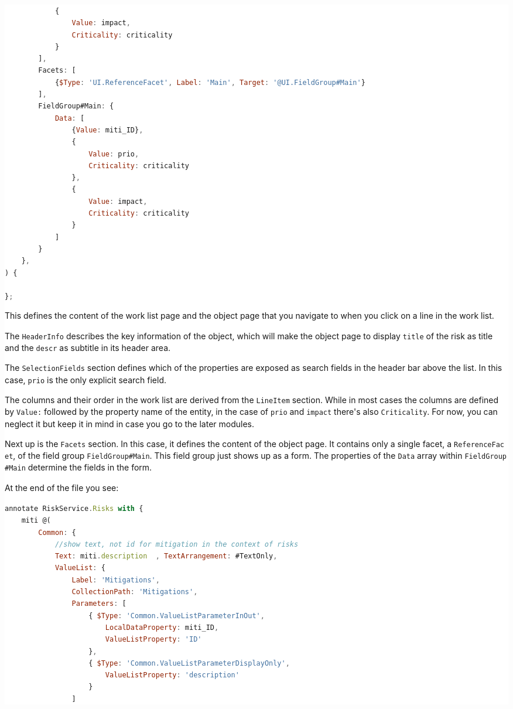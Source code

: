 ```JavaScript
            {
                Value: impact,
                Criticality: criticality
            }
        ],
        Facets: [
            {$Type: 'UI.ReferenceFacet', Label: 'Main', Target: '@UI.FieldGroup#Main'}
        ],
        FieldGroup#Main: {
            Data: [
                {Value: miti_ID},
                {
                    Value: prio,
                    Criticality: criticality
                },
                {
                    Value: impact,
                    Criticality: criticality
                }
            ]
        }
    },
) {

};
```

This defines the content of the work list page and the object page that you navigate to when you click on a line in the work list.

The `HeaderInfo` describes the key information of the object, which will make the object page to display `title` of the risk as title and the `descr` as subtitle in its header area.

The `SelectionFields` section defines which of the properties are exposed as search fields in the header bar above the list. In this case, `prio` is the only explicit search field.

The columns and their order in the work list are derived from the `LineItem` section. While in most cases the columns are defined by `Value:` followed by the property name of the entity, in the case of `prio` and `impact` there's also `Criticality`. For now, you can neglect it but keep it in mind in case you go to the later modules.

Next up is the `Facets` section. In this case, it defines the content of the object page. It contains only a single facet, a `ReferenceFacet`, of the field group `FieldGroup#Main`. This field group just shows up as a form. The properties of the `Data` array within `FieldGroup#Main` determine the fields in the form.

At the end of the file you see:

```JavaScript
annotate RiskService.Risks with {
    miti @(
        Common: {
            //show text, not id for mitigation in the context of risks
            Text: miti.description  , TextArrangement: #TextOnly,
            ValueList: {
                Label: 'Mitigations',
                CollectionPath: 'Mitigations',
                Parameters: [
                    { $Type: 'Common.ValueListParameterInOut',
                        LocalDataProperty: miti_ID,
                        ValueListProperty: 'ID'
                    },
                    { $Type: 'Common.ValueListParameterDisplayOnly',
                        ValueListProperty: 'description'
                    }
                ]
```